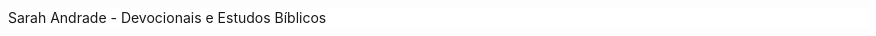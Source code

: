 <!DOCTYPE html>
<ead>
<meta charset="UTF-8" />
<meta name="viewport" content="width=device-width, initial-scale=1" />
<titlhtml lang="pt-BR">
<he>Sarah Andrade - Devocionais e Estudos Bíblicos</title>
<style>
  /* Reset básico */
  * {
    margin: 0; padding: 0; box-sizing: border-box;
  }

  body {
    font-family: 'Segoe UI', Tahoma, Geneva, Verdana, sans-serif;
    line-height: 1.6;
    color: #333;
    background: #fff0f5;
  }

  a {
    color: #c71585;
    text-decoration: none;
  }
  a:hover {
    text-decoration: underline;
  }

  /* Cabeçalho fixo */
  header {
    position: fixed;
    top: 0; left: 0; right: 0;
    background-color: #ff69b4;
    color: white;
    height: 60px;
    display: flex;
    align-items: center;
    padding: 0 20px;
    font-weight: 700;
    font-size: 1.4rem;
    z-index: 999;
    box-shadow: 0 2px 5px rgba(0,0,0,0.2);
  }

  /* Container principal */
  .container {
    max-width: 1000px;
    margin: 80px auto 40px; /* compensar header fixo */
    padding: 0 20px;
  }

  /* Topo com foto e descrição */
  .top-section {
    display: flex;
    align-items: center;
    gap: 25px;
    margin-bottom: 40px;
    flex-wrap: wrap;
  }
